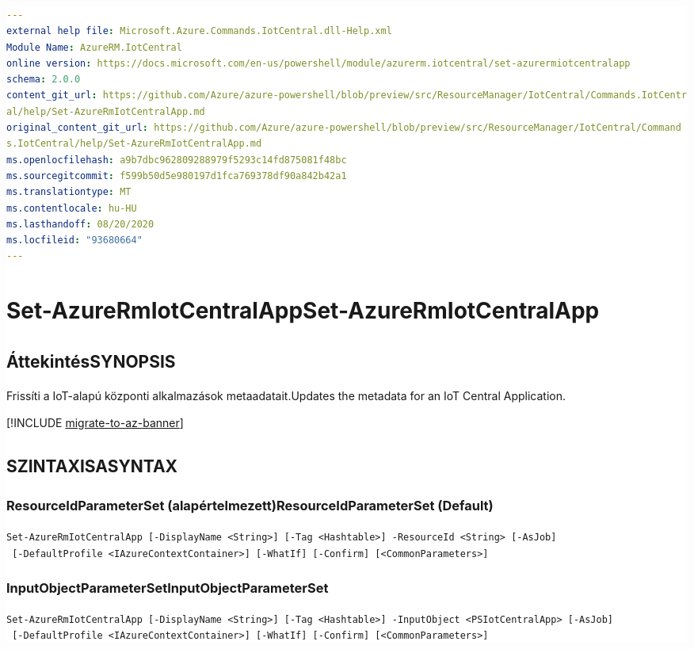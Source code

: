 ```yaml
---
external help file: Microsoft.Azure.Commands.IotCentral.dll-Help.xml
Module Name: AzureRM.IotCentral
online version: https://docs.microsoft.com/en-us/powershell/module/azurerm.iotcentral/set-azurermiotcentralapp
schema: 2.0.0
content_git_url: https://github.com/Azure/azure-powershell/blob/preview/src/ResourceManager/IotCentral/Commands.IotCentral/help/Set-AzureRmIotCentralApp.md
original_content_git_url: https://github.com/Azure/azure-powershell/blob/preview/src/ResourceManager/IotCentral/Commands.IotCentral/help/Set-AzureRmIotCentralApp.md
ms.openlocfilehash: a9b7dbc962809288979f5293c14fd875081f48bc
ms.sourcegitcommit: f599b50d5e980197d1fca769378df90a842b42a1
ms.translationtype: MT
ms.contentlocale: hu-HU
ms.lasthandoff: 08/20/2020
ms.locfileid: "93680664"
---
```

# <span data-ttu-id="a2d2a-101">Set-AzureRmIotCentralApp</span><span class="sxs-lookup"><span data-stu-id="a2d2a-101">Set-AzureRmIotCentralApp</span></span>

## <span data-ttu-id="a2d2a-102">Áttekintés</span><span class="sxs-lookup"><span data-stu-id="a2d2a-102">SYNOPSIS</span></span>
<span data-ttu-id="a2d2a-103">Frissíti a IoT-alapú központi alkalmazások metaadatait.</span><span class="sxs-lookup"><span data-stu-id="a2d2a-103">Updates the metadata for an IoT Central Application.</span></span>

[!INCLUDE [migrate-to-az-banner](../../includes/migrate-to-az-banner.md)]

## <span data-ttu-id="a2d2a-104">SZINTAXISA</span><span class="sxs-lookup"><span data-stu-id="a2d2a-104">SYNTAX</span></span>

### <span data-ttu-id="a2d2a-105">ResourceIdParameterSet (alapértelmezett)</span><span class="sxs-lookup"><span data-stu-id="a2d2a-105">ResourceIdParameterSet (Default)</span></span>
```
Set-AzureRmIotCentralApp [-DisplayName <String>] [-Tag <Hashtable>] -ResourceId <String> [-AsJob]
 [-DefaultProfile <IAzureContextContainer>] [-WhatIf] [-Confirm] [<CommonParameters>]
```

### <span data-ttu-id="a2d2a-106">InputObjectParameterSet</span><span class="sxs-lookup"><span data-stu-id="a2d2a-106">InputObjectParameterSet</span></span>
```
Set-AzureRmIotCentralApp [-DisplayName <String>] [-Tag <Hashtable>] -InputObject <PSIotCentralApp> [-AsJob]
 [-DefaultProfile <IAzureContextContainer>] [-WhatIf] [-Confirm] [<CommonParameters>]
```
